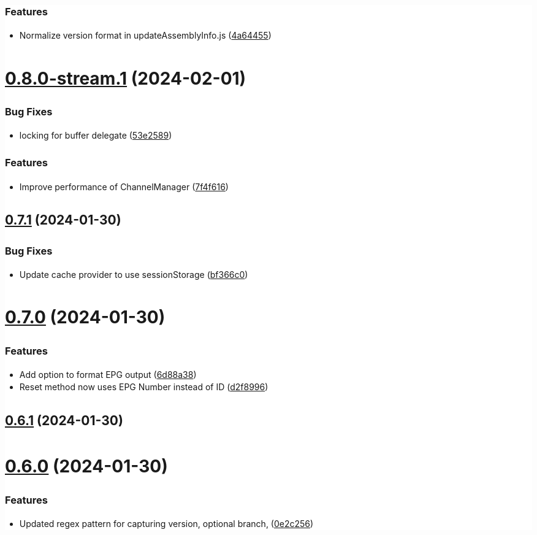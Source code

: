 ### Features

- Normalize version format in updateAssemblyInfo.js ([4a64455](https://github.com/carlreid/StreamMaster/commit/4a644553c1ddc37810ace606e717cc246f4d4e2d))

# [0.8.0-stream.1](https://github.com/carlreid/StreamMaster/compare/v0.7.1...v0.8.0-stream.1) (2024-02-01)

### Bug Fixes

- locking for buffer delegate ([53e2589](https://github.com/carlreid/StreamMaster/commit/53e2589ef14c3d9fc06817489c97743a08a6cd02))

### Features

- Improve performance of ChannelManager ([7f4f616](https://github.com/carlreid/StreamMaster/commit/7f4f616081c4c22912d18b4552f88083a9dda98b))

## [0.7.1](https://github.com/carlreid/StreamMaster/compare/v0.7.0...v0.7.1) (2024-01-30)

### Bug Fixes

- Update cache provider to use sessionStorage ([bf366c0](https://github.com/carlreid/StreamMaster/commit/bf366c066d6b2c29200b6896a7fbc45fdb9c8fde))

# [0.7.0](https://github.com/carlreid/StreamMaster/compare/v0.6.1...v0.7.0) (2024-01-30)

### Features

- Add option to format EPG output ([6d88a38](https://github.com/carlreid/StreamMaster/commit/6d88a38ce7f7e9aedbdd08d887072bed2557c7d0))
- Reset method now uses EPG Number instead of ID ([d2f8996](https://github.com/carlreid/StreamMaster/commit/d2f8996d94ce1759b67c32077753056e61f02b41))

## [0.6.1](https://github.com/carlreid/StreamMaster/compare/v0.6.0...v0.6.1) (2024-01-30)

# [0.6.0](https://github.com/carlreid/StreamMaster/compare/v0.5.0...v0.6.0) (2024-01-30)

### Features

- Updated regex pattern for capturing version, optional branch, ([0e2c256](https://github.com/carlreid/StreamMaster/commit/0e2c256ed7034508f5db4490e269be21dda41bfc))
